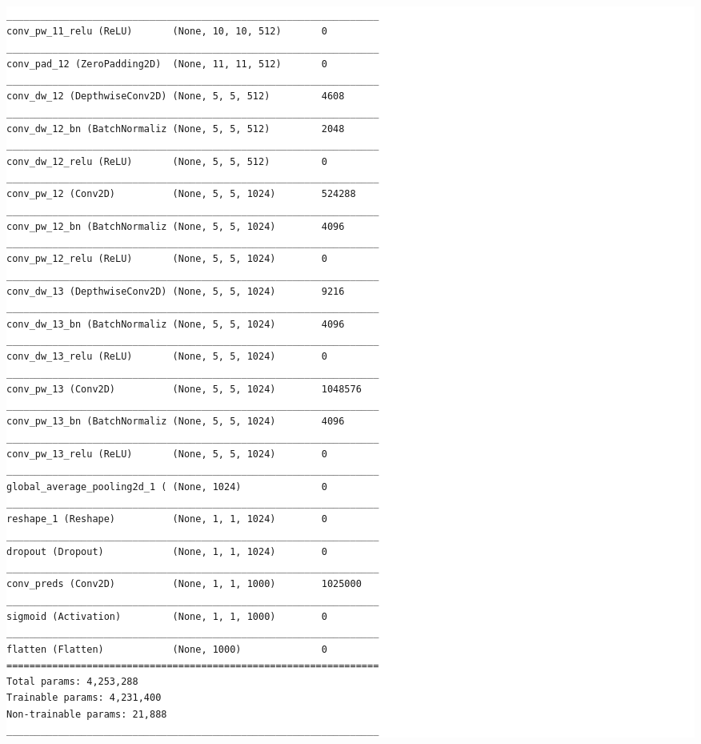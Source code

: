     _________________________________________________________________
    conv_pw_11_relu (ReLU)       (None, 10, 10, 512)       0         
    _________________________________________________________________
    conv_pad_12 (ZeroPadding2D)  (None, 11, 11, 512)       0         
    _________________________________________________________________
    conv_dw_12 (DepthwiseConv2D) (None, 5, 5, 512)         4608      
    _________________________________________________________________
    conv_dw_12_bn (BatchNormaliz (None, 5, 5, 512)         2048      
    _________________________________________________________________
    conv_dw_12_relu (ReLU)       (None, 5, 5, 512)         0         
    _________________________________________________________________
    conv_pw_12 (Conv2D)          (None, 5, 5, 1024)        524288    
    _________________________________________________________________
    conv_pw_12_bn (BatchNormaliz (None, 5, 5, 1024)        4096      
    _________________________________________________________________
    conv_pw_12_relu (ReLU)       (None, 5, 5, 1024)        0         
    _________________________________________________________________
    conv_dw_13 (DepthwiseConv2D) (None, 5, 5, 1024)        9216      
    _________________________________________________________________
    conv_dw_13_bn (BatchNormaliz (None, 5, 5, 1024)        4096      
    _________________________________________________________________
    conv_dw_13_relu (ReLU)       (None, 5, 5, 1024)        0         
    _________________________________________________________________
    conv_pw_13 (Conv2D)          (None, 5, 5, 1024)        1048576   
    _________________________________________________________________
    conv_pw_13_bn (BatchNormaliz (None, 5, 5, 1024)        4096      
    _________________________________________________________________
    conv_pw_13_relu (ReLU)       (None, 5, 5, 1024)        0         
    _________________________________________________________________
    global_average_pooling2d_1 ( (None, 1024)              0         
    _________________________________________________________________
    reshape_1 (Reshape)          (None, 1, 1, 1024)        0         
    _________________________________________________________________
    dropout (Dropout)            (None, 1, 1, 1024)        0         
    _________________________________________________________________
    conv_preds (Conv2D)          (None, 1, 1, 1000)        1025000   
    _________________________________________________________________
    sigmoid (Activation)         (None, 1, 1, 1000)        0         
    _________________________________________________________________
    flatten (Flatten)            (None, 1000)              0         
    =================================================================
    Total params: 4,253,288
    Trainable params: 4,231,400
    Non-trainable params: 21,888
    _________________________________________________________________
    

